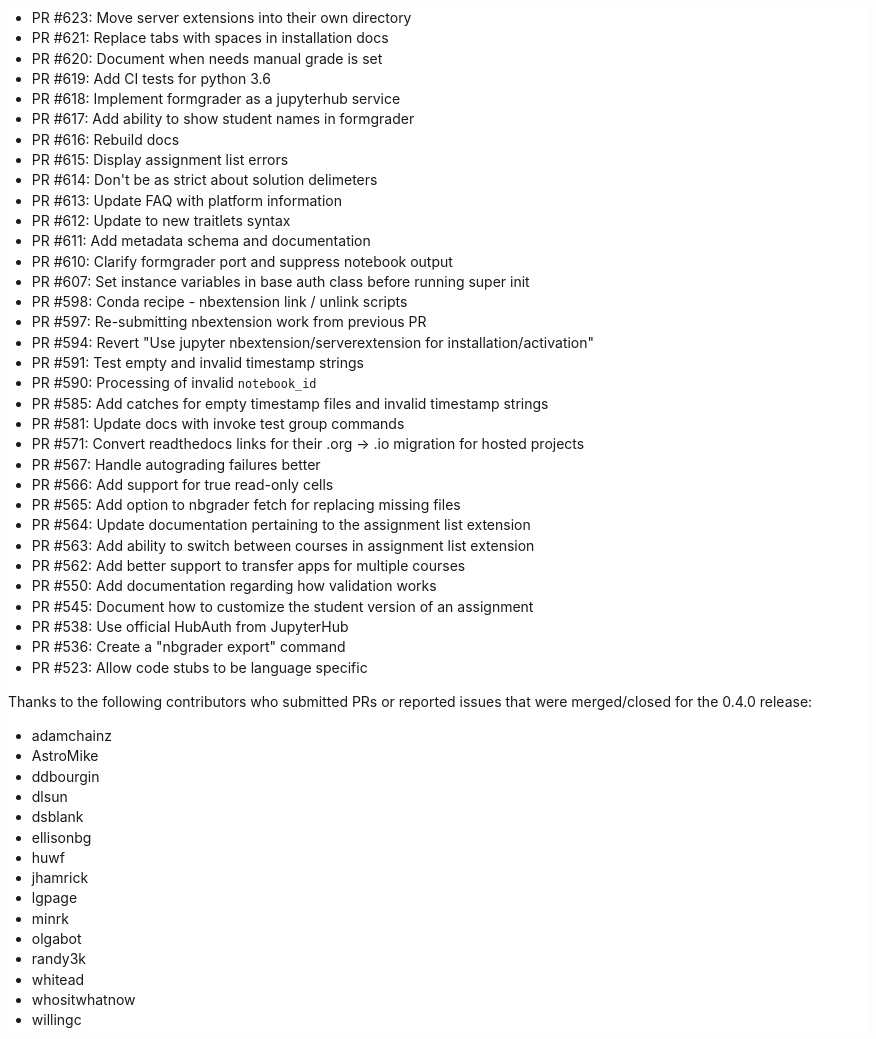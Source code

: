 -   PR \#623: Move server extensions into their own directory
-   PR \#621: Replace tabs with spaces in installation docs
-   PR \#620: Document when needs manual grade is set
-   PR \#619: Add CI tests for python 3.6
-   PR \#618: Implement formgrader as a jupyterhub service
-   PR \#617: Add ability to show student names in formgrader
-   PR \#616: Rebuild docs
-   PR \#615: Display assignment list errors
-   PR \#614: Don\'t be as strict about solution delimeters
-   PR \#613: Update FAQ with platform information
-   PR \#612: Update to new traitlets syntax
-   PR \#611: Add metadata schema and documentation
-   PR \#610: Clarify formgrader port and suppress notebook output
-   PR \#607: Set instance variables in base auth class before running
    super init
-   PR \#598: Conda recipe - nbextension link / unlink scripts
-   PR \#597: Re-submitting nbextension work from previous PR
-   PR \#594: Revert \"Use jupyter nbextension/serverextension for
    installation/activation\"
-   PR \#591: Test empty and invalid timestamp strings
-   PR \#590: Processing of invalid `notebook_id`
-   PR \#585: Add catches for empty timestamp files and invalid
    timestamp strings
-   PR \#581: Update docs with invoke test group commands
-   PR \#571: Convert readthedocs links for their .org -\> .io migration
    for hosted projects
-   PR \#567: Handle autograding failures better
-   PR \#566: Add support for true read-only cells
-   PR \#565: Add option to nbgrader fetch for replacing missing files
-   PR \#564: Update documentation pertaining to the assignment list
    extension
-   PR \#563: Add ability to switch between courses in assignment list
    extension
-   PR \#562: Add better support to transfer apps for multiple courses
-   PR \#550: Add documentation regarding how validation works
-   PR \#545: Document how to customize the student version of an
    assignment
-   PR \#538: Use official HubAuth from JupyterHub
-   PR \#536: Create a \"nbgrader export\" command
-   PR \#523: Allow code stubs to be language specific

Thanks to the following contributors who submitted PRs or reported
issues that were merged/closed for the 0.4.0 release:

-   adamchainz
-   AstroMike
-   ddbourgin
-   dlsun
-   dsblank
-   ellisonbg
-   huwf
-   jhamrick
-   lgpage
-   minrk
-   olgabot
-   randy3k
-   whitead
-   whositwhatnow
-   willingc
